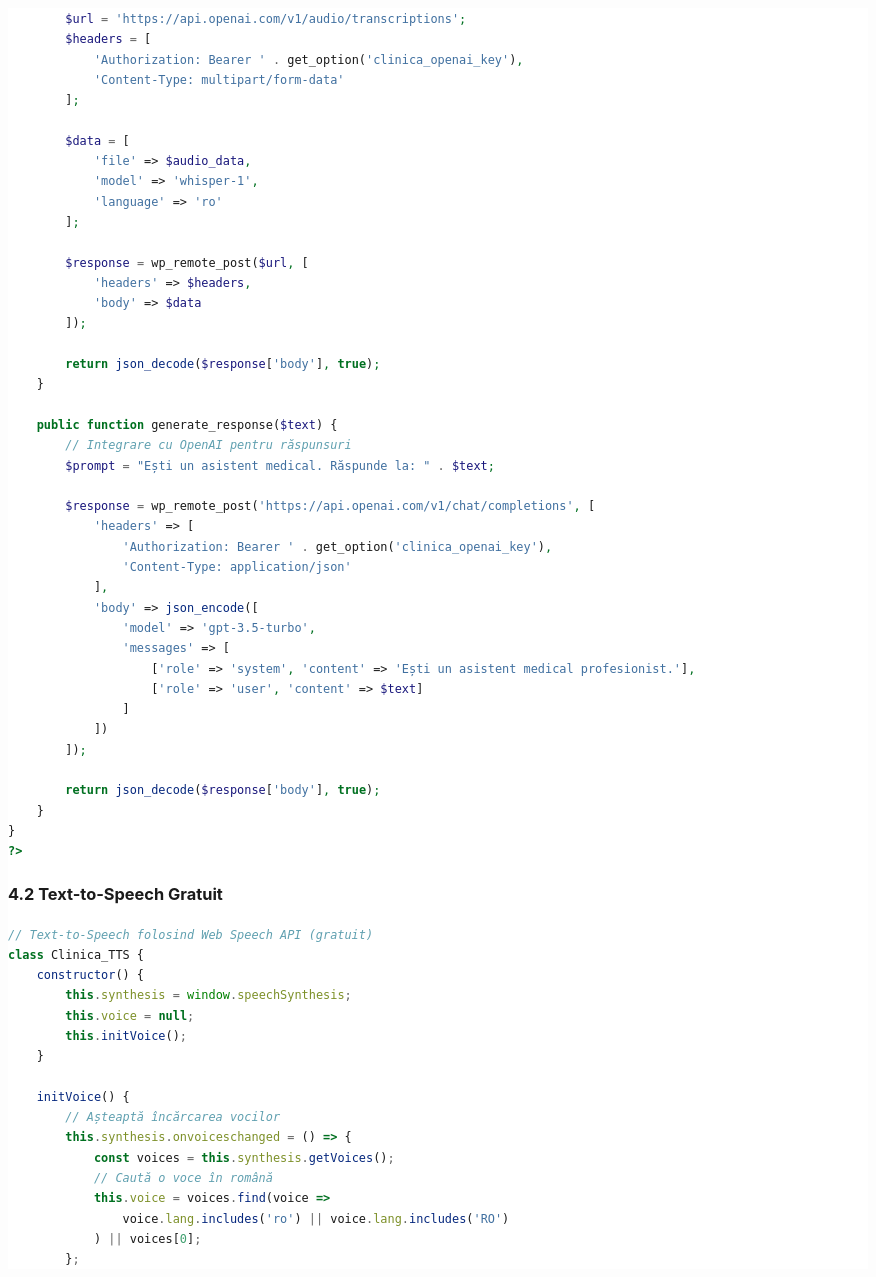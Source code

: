 ```php
        $url = 'https://api.openai.com/v1/audio/transcriptions';
        $headers = [
            'Authorization: Bearer ' . get_option('clinica_openai_key'),
            'Content-Type: multipart/form-data'
        ];
        
        $data = [
            'file' => $audio_data,
            'model' => 'whisper-1',
            'language' => 'ro'
        ];
        
        $response = wp_remote_post($url, [
            'headers' => $headers,
            'body' => $data
        ]);
        
        return json_decode($response['body'], true);
    }
    
    public function generate_response($text) {
        // Integrare cu OpenAI pentru răspunsuri
        $prompt = "Ești un asistent medical. Răspunde la: " . $text;
        
        $response = wp_remote_post('https://api.openai.com/v1/chat/completions', [
            'headers' => [
                'Authorization: Bearer ' . get_option('clinica_openai_key'),
                'Content-Type: application/json'
            ],
            'body' => json_encode([
                'model' => 'gpt-3.5-turbo',
                'messages' => [
                    ['role' => 'system', 'content' => 'Ești un asistent medical profesionist.'],
                    ['role' => 'user', 'content' => $text]
                ]
            ])
        ]);
        
        return json_decode($response['body'], true);
    }
}
?>
```

### 4.2 Text-to-Speech Gratuit
```javascript
// Text-to-Speech folosind Web Speech API (gratuit)
class Clinica_TTS {
    constructor() {
        this.synthesis = window.speechSynthesis;
        this.voice = null;
        this.initVoice();
    }
    
    initVoice() {
        // Așteaptă încărcarea vocilor
        this.synthesis.onvoiceschanged = () => {
            const voices = this.synthesis.getVoices();
            // Caută o voce în română
            this.voice = voices.find(voice => 
                voice.lang.includes('ro') || voice.lang.includes('RO')
            ) || voices[0];
        };
```